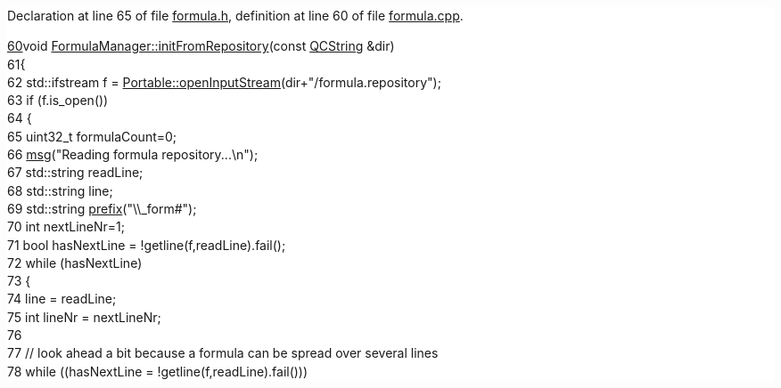 </div>
<div class="doxyMemberDoc">



<p>Declaration at line 65 of file <a href="/web-doxygen/docs/api/files/src/formula-h">formula.h</a>, definition at line 60 of file <a href="/web-doxygen/docs/api/files/src/formula-cpp">formula.cpp</a>.</p>


<div class="doxyProgramListing">

<div class="doxyCodeLine"><span class="doxyLineNumber"><a href="#a10998c967b5e151acf3dad299deb0bc9">60</a></span><span class="doxyLineContent"><span class="doxyHighlightKeywordType">void</span><span class="doxyHighlight"> <a href="#a10998c967b5e151acf3dad299deb0bc9">FormulaManager::initFromRepository</a>(</span><span class="doxyHighlightKeyword">const</span><span class="doxyHighlight"> <a href="/web-doxygen/docs/api/classes/qcstring">QCString</a> &amp;dir)</span></span></div>
<div class="doxyCodeLine"><span class="doxyLineNumber">61</span><span class="doxyLineContent"><span class="doxyHighlight">{</span></span></div>
<div class="doxyCodeLine"><span class="doxyLineNumber">62</span><span class="doxyLineContent"><span class="doxyHighlight">  std::ifstream f = <a href="/web-doxygen/docs/api/namespaces/portable/#a0579eaf8c245a77f1e804a3cf1b0aa73">Portable::openInputStream</a>(dir+</span><span class="doxyHighlightStringLiteral">"/formula.repository"</span><span class="doxyHighlight">);</span></span></div>
<div class="doxyCodeLine"><span class="doxyLineNumber">63</span><span class="doxyLineContent"><span class="doxyHighlight">  </span><span class="doxyHighlightKeywordFlow">if</span><span class="doxyHighlight"> (f.is_open())</span></span></div>
<div class="doxyCodeLine"><span class="doxyLineNumber">64</span><span class="doxyLineContent"><span class="doxyHighlight">  {</span></span></div>
<div class="doxyCodeLine"><span class="doxyLineNumber">65</span><span class="doxyLineContent"><span class="doxyHighlight">    uint32_t formulaCount=0;</span></span></div>
<div class="doxyCodeLine"><span class="doxyLineNumber">66</span><span class="doxyLineContent"><span class="doxyHighlight">    <a href="/web-doxygen/docs/api/files/src/message-h/#a8f2cc27e16d343117eb7cdf4e279dbef">msg</a>(</span><span class="doxyHighlightStringLiteral">"Reading formula repository...\n"</span><span class="doxyHighlight">);</span></span></div>
<div class="doxyCodeLine"><span class="doxyLineNumber">67</span><span class="doxyLineContent"><span class="doxyHighlight">    std::string readLine;</span></span></div>
<div class="doxyCodeLine"><span class="doxyLineNumber">68</span><span class="doxyLineContent"><span class="doxyHighlight">    std::string line;</span></span></div>
<div class="doxyCodeLine"><span class="doxyLineNumber">69</span><span class="doxyLineContent"><span class="doxyHighlight">    std::string <a href="/web-doxygen/docs/api/files/src/anchor-cpp/#a85ba602a660bdb3bbeb43cc600de3008">prefix</a>(</span><span class="doxyHighlightStringLiteral">"\\_form#"</span><span class="doxyHighlight">);</span></span></div>
<div class="doxyCodeLine"><span class="doxyLineNumber">70</span><span class="doxyLineContent"><span class="doxyHighlight">    </span><span class="doxyHighlightKeywordType">int</span><span class="doxyHighlight"> nextLineNr=1;</span></span></div>
<div class="doxyCodeLine"><span class="doxyLineNumber">71</span><span class="doxyLineContent"><span class="doxyHighlight">    </span><span class="doxyHighlightKeywordType">bool</span><span class="doxyHighlight"> hasNextLine = !getline(f,readLine).fail();</span></span></div>
<div class="doxyCodeLine"><span class="doxyLineNumber">72</span><span class="doxyLineContent"><span class="doxyHighlight">    </span><span class="doxyHighlightKeywordFlow">while</span><span class="doxyHighlight"> (hasNextLine)</span></span></div>
<div class="doxyCodeLine"><span class="doxyLineNumber">73</span><span class="doxyLineContent"><span class="doxyHighlight">    {</span></span></div>
<div class="doxyCodeLine"><span class="doxyLineNumber">74</span><span class="doxyLineContent"><span class="doxyHighlight">      line = readLine;</span></span></div>
<div class="doxyCodeLine"><span class="doxyLineNumber">75</span><span class="doxyLineContent"><span class="doxyHighlight">      </span><span class="doxyHighlightKeywordType">int</span><span class="doxyHighlight"> lineNr = nextLineNr;</span></span></div>
<div class="doxyCodeLine"><span class="doxyLineNumber">76</span></div>
<div class="doxyCodeLine"><span class="doxyLineNumber">77</span><span class="doxyLineContent"><span class="doxyHighlight">      </span><span class="doxyHighlightComment">// look ahead a bit because a formula can be spread over several lines</span></span></div>
<div class="doxyCodeLine"><span class="doxyLineNumber">78</span><span class="doxyLineContent"><span class="doxyHighlight">      </span><span class="doxyHighlightKeywordFlow">while</span><span class="doxyHighlight"> ((hasNextLine = !getline(f,readLine).fail()))</span></span></div>